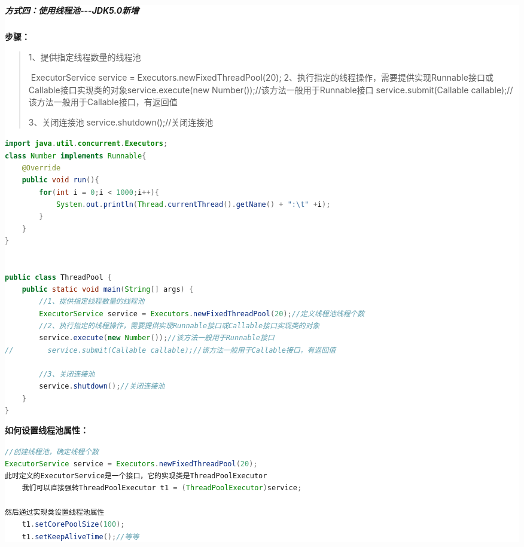 ##### 方式四：使用线程池---JDK5.0新增

**步骤：**

>1、提供指定线程数量的线程池
>
>​     ExecutorService service = Executors.newFixedThreadPool(20);
>2、执行指定的线程操作，需要提供实现Runnable接口或Callable接口实现类的对象
>​        service.execute(new Number());//该方法一般用于Runnable接口
>​        service.submit(Callable callable);//该方法一般用于Callable接口，有返回值
>
>3、关闭连接池
>		service.shutdown();//关闭连接池

```java
import java.util.concurrent.Executors;
class Number implements Runnable{
    @Override
    public void run(){
        for(int i = 0;i < 1000;i++){
            System.out.println(Thread.currentThread().getName() + ":\t" +i);
        }
    }
}


public class ThreadPool {
    public static void main(String[] args) {
        //1、提供指定线程数量的线程池
        ExecutorService service = Executors.newFixedThreadPool(20);//定义线程池线程个数
        //2、执行指定的线程操作，需要提供实现Runnable接口或Callable接口实现类的对象
        service.execute(new Number());//该方法一般用于Runnable接口
//        service.submit(Callable callable);//该方法一般用于Callable接口，有返回值

        //3、关闭连接池
        service.shutdown();//关闭连接池
    }
}
```

**如何设置线程池属性：**

```java
//创建线程池，确定线程个数
ExecutorService service = Executors.newFixedThreadPool(20);
此时定义的ExecutorService是一个接口，它的实现类是ThreadPoolExecutor
    我们可以直接强转ThreadPoolExecutor t1 = (ThreadPoolExecutor)service;

然后通过实现类设置线程池属性
	t1.setCorePoolSize(100);
	t1.setKeepAliveTime();//等等
```


